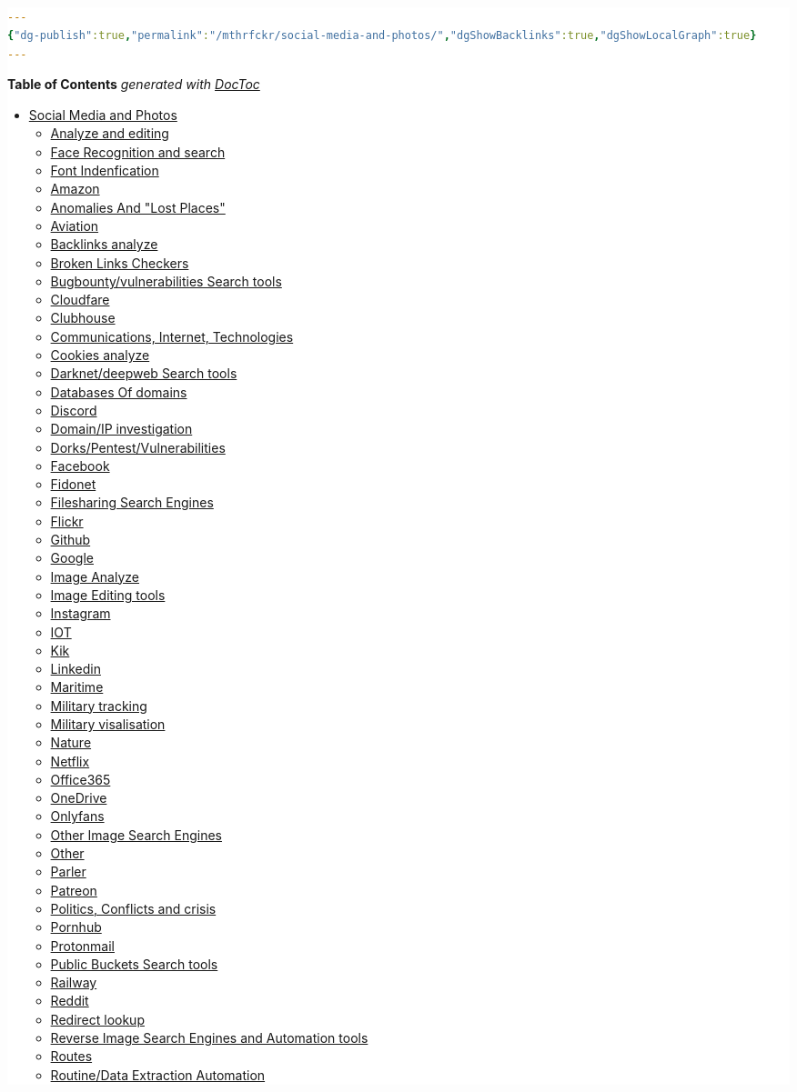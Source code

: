 ```yaml
---
{"dg-publish":true,"permalink":"/mthrfckr/social-media-and-photos/","dgShowBacklinks":true,"dgShowLocalGraph":true}
---
```




**Table of Contents**  *generated with [DocToc](https://github.com/thlorenz/doctoc)*

- [Social Media and Photos](#social-media-and-photos)
  - [Analyze and editing](#analyze-and-editing)
  - [Face Recognition and search](#face-recognition-and-search)
  - [Font Indenfication](#font-indenfication)
  - [Amazon](#amazon)
  - [Anomalies And "Lost Places"](#anomalies-and-lost-places)
  - [Aviation](#aviation)
  - [Backlinks analyze](#backlinks-analyze)
  - [Broken Links Checkers](#broken-links-checkers)
  - [Bugbounty/vulnerabilities Search tools](#bugbountyvulnerabilities-search-tools)
  - [Cloudfare](#cloudfare)
  - [Clubhouse](#clubhouse)
  - [Communications, Internet, Technologies](#communications-internet-technologies)
  - [Cookies analyze](#cookies-analyze)
  - [Darknet/deepweb Search tools](#darknetdeepweb-search-tools)
  - [Databases Of domains](#databases-of-domains)
  - [Discord](#discord)
  - [Domain/IP investigation](#domainip-investigation)
  - [Dorks/Pentest/Vulnerabilities](#dorkspentestvulnerabilities)
  - [Facebook](#facebook)
  - [Fidonet](#fidonet)
  - [Filesharing Search Engines](#filesharing-search-engines)
  - [Flickr](#flickr)
  - [Github](#github)
  - [Google](#google)
  - [Image Analyze](#image-analyze)
  - [Image Editing tools](#image-editing-tools)
  - [Instagram](#instagram)
  - [IOT](#iot)
  - [Kik](#kik)
  - [Linkedin](#linkedin)
  - [Maritime](#maritime)
  - [Military tracking](#military-tracking)
  - [Military visalisation](#military-visalisation)
  - [Nature](#nature)
  - [Netflix](#netflix)
  - [Office365](#office365)
  - [OneDrive](#onedrive)
  - [Onlyfans](#onlyfans)
  - [Other Image Search Engines](#other-image-search-engines)
  - [Other](#other)
  - [Parler](#parler)
  - [Patreon](#patreon)
  - [Politics, Conflicts and crisis](#politics-conflicts-and-crisis)
  - [Pornhub](#pornhub)
  - [Protonmail](#protonmail)
  - [Public Buckets Search tools](#public-buckets-search-tools)
  - [Railway](#railway)
  - [Reddit](#reddit)
  - [Redirect lookup](#redirect-lookup)
  - [Reverse Image Search Engines and Automation tools](#reverse-image-search-engines-and-automation-tools)
  - [Routes](#routes)
  - [Routine/Data Extraction Automation](#routinedata-extraction-automation)